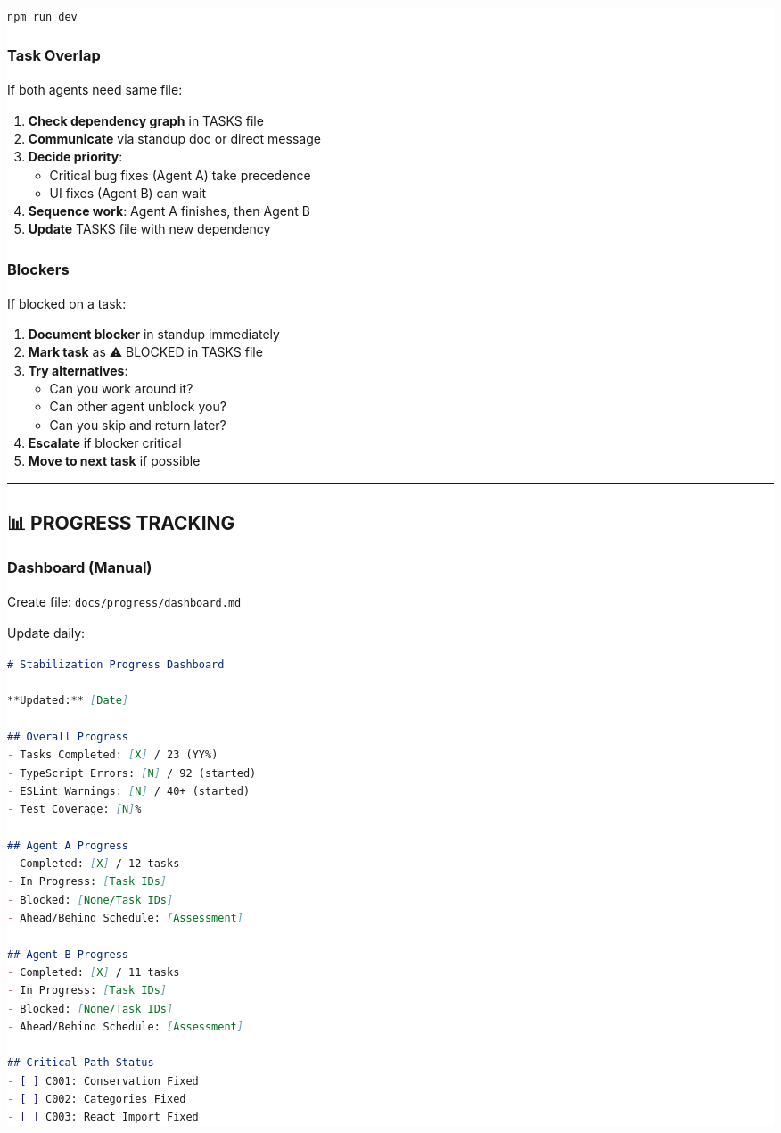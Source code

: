 ```bash
npm run dev
```

### **Task Overlap**

If both agents need same file:

1. **Check dependency graph** in TASKS file
2. **Communicate** via standup doc or direct message
3. **Decide priority**:
   - Critical bug fixes (Agent A) take precedence
   - UI fixes (Agent B) can wait
4. **Sequence work**: Agent A finishes, then Agent B
5. **Update** TASKS file with new dependency

### **Blockers**

If blocked on a task:

1. **Document blocker** in standup immediately
2. **Mark task** as ⚠️ BLOCKED in TASKS file
3. **Try alternatives**:
   - Can you work around it?
   - Can other agent unblock you?
   - Can you skip and return later?
4. **Escalate** if blocker critical
5. **Move to next task** if possible

---

## 📊 **PROGRESS TRACKING**

### **Dashboard (Manual)**

Create file: `docs/progress/dashboard.md`

Update daily:

```markdown
# Stabilization Progress Dashboard

**Updated:** [Date]

## Overall Progress
- Tasks Completed: [X] / 23 (YY%)
- TypeScript Errors: [N] / 92 (started)
- ESLint Warnings: [N] / 40+ (started)
- Test Coverage: [N]%

## Agent A Progress
- Completed: [X] / 12 tasks
- In Progress: [Task IDs]
- Blocked: [None/Task IDs]
- Ahead/Behind Schedule: [Assessment]

## Agent B Progress
- Completed: [X] / 11 tasks
- In Progress: [Task IDs]
- Blocked: [None/Task IDs]
- Ahead/Behind Schedule: [Assessment]

## Critical Path Status
- [ ] C001: Conservation Fixed
- [ ] C002: Categories Fixed
- [ ] C003: React Import Fixed
```